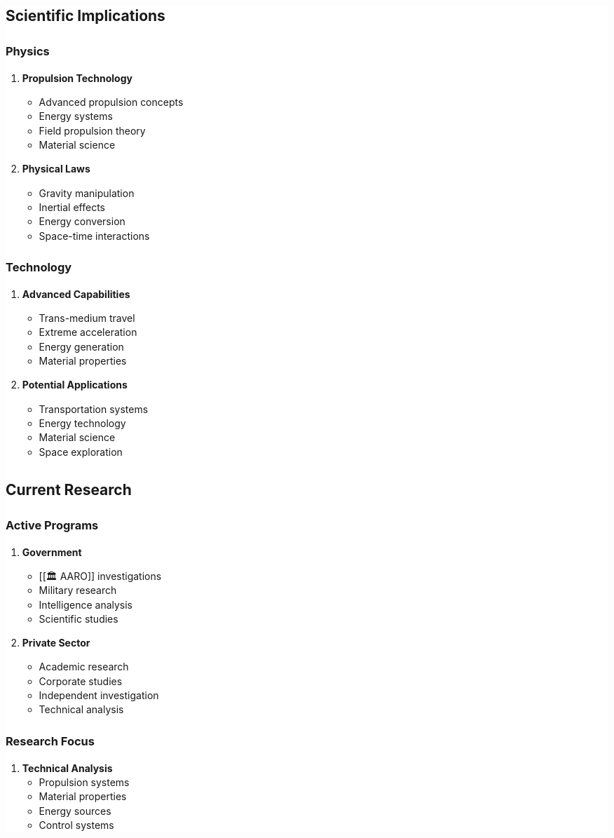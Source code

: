 ## Scientific Implications

### Physics

1. **Propulsion Technology**
   - Advanced propulsion concepts
   - Energy systems
   - Field propulsion theory
   - Material science

2. **Physical Laws**
   - Gravity manipulation
   - Inertial effects
   - Energy conversion
   - Space-time interactions

### Technology

1. **Advanced Capabilities**
   - Trans-medium travel
   - Extreme acceleration
   - Energy generation
   - Material properties

2. **Potential Applications**
   - Transportation systems
   - Energy technology
   - Material science
   - Space exploration

## Current Research

### Active Programs

1. **Government**
   - [[🏛️ AARO]] investigations
   - Military research
   - Intelligence analysis
   - Scientific studies

2. **Private Sector**
   - Academic research
   - Corporate studies
   - Independent investigation
   - Technical analysis

### Research Focus

1. **Technical Analysis**
   - Propulsion systems
   - Material properties
   - Energy sources
   - Control systems
